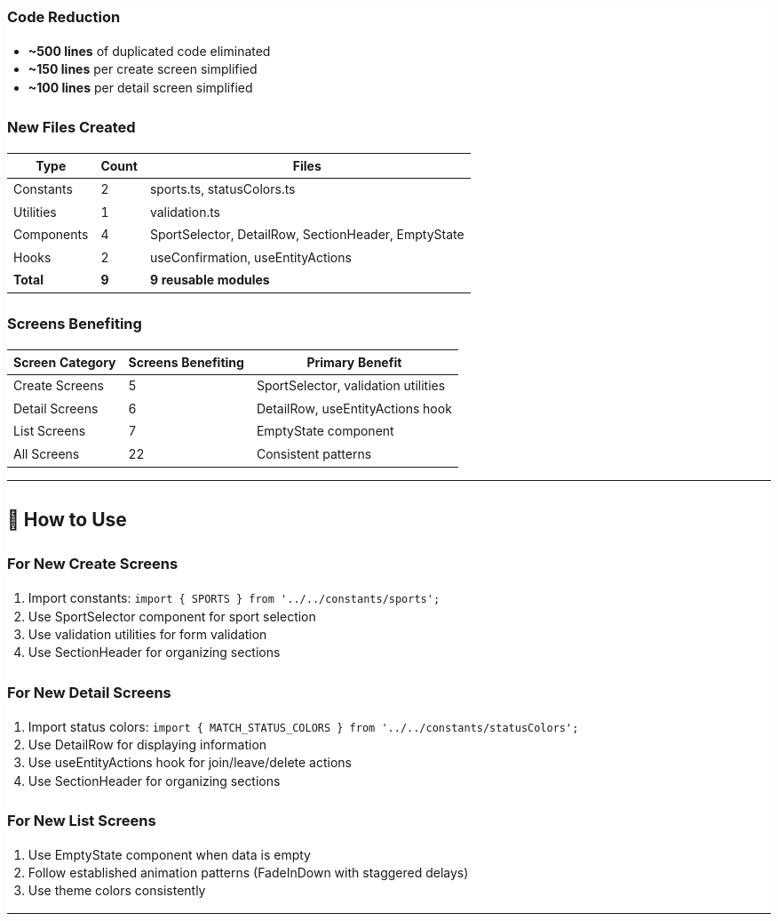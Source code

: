 ### Code Reduction
- **~500 lines** of duplicated code eliminated
- **~150 lines** per create screen simplified
- **~100 lines** per detail screen simplified

### New Files Created
| Type | Count | Files |
|------|-------|-------|
| Constants | 2 | sports.ts, statusColors.ts |
| Utilities | 1 | validation.ts |
| Components | 4 | SportSelector, DetailRow, SectionHeader, EmptyState |
| Hooks | 2 | useConfirmation, useEntityActions |
| **Total** | **9** | **9 reusable modules** |

### Screens Benefiting
| Screen Category | Screens Benefiting | Primary Benefit |
|-----------------|-------------------|-----------------|
| Create Screens | 5 | SportSelector, validation utilities |
| Detail Screens | 6 | DetailRow, useEntityActions hook |
| List Screens | 7 | EmptyState component |
| All Screens | 22 | Consistent patterns |

---

## 🔧 How to Use

### For New Create Screens
1. Import constants: `import { SPORTS } from '../../constants/sports';`
2. Use SportSelector component for sport selection
3. Use validation utilities for form validation
4. Use SectionHeader for organizing sections

### For New Detail Screens
1. Import status colors: `import { MATCH_STATUS_COLORS } from '../../constants/statusColors';`
2. Use DetailRow for displaying information
3. Use useEntityActions hook for join/leave/delete actions
4. Use SectionHeader for organizing sections

### For New List Screens
1. Use EmptyState component when data is empty
2. Follow established animation patterns (FadeInDown with staggered delays)
3. Use theme colors consistently

---
